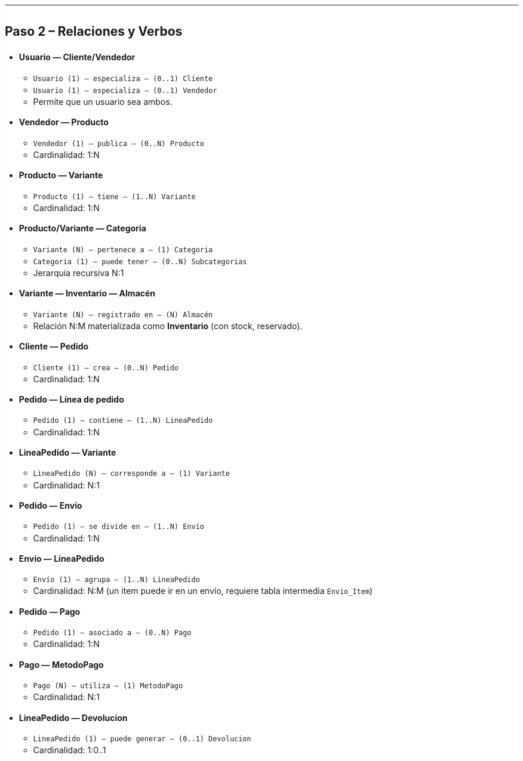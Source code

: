 
---

## Paso 2 – Relaciones y Verbos

* **Usuario — Cliente/Vendedor**  
  * `Usuario (1) — especializa — (0..1) Cliente`  
  * `Usuario (1) — especializa — (0..1) Vendedor`  
  * Permite que un usuario sea ambos.  

* **Vendedor — Producto**  
  * `Vendedor (1) — publica — (0..N) Producto`  
  * Cardinalidad: 1:N  

* **Producto — Variante**  
  * `Producto (1) — tiene — (1..N) Variante`  
  * Cardinalidad: 1:N  

* **Producto/Variante — Categoria**  
  * `Variante (N) — pertenece a — (1) Categoria`  
  * `Categoria (1) — puede tener — (0..N) Subcategorias`  
  * Jerarquía recursiva N:1  

* **Variante — Inventario — Almacén**  
  * `Variante (N) — registrado en — (N) Almacén`  
  * Relación N:M materializada como **Inventario** (con stock, reservado).  

* **Cliente — Pedido**  
  * `Cliente (1) — crea — (0..N) Pedido`  
  * Cardinalidad: 1:N  

* **Pedido — Línea de pedido**  
  * `Pedido (1) — contiene — (1..N) LineaPedido`  
  * Cardinalidad: 1:N  

* **LineaPedido — Variante**  
  * `LineaPedido (N) — corresponde a — (1) Variante`  
  * Cardinalidad: N:1  

* **Pedido — Envío**  
  * `Pedido (1) — se divide en — (1..N) Envío`  
  * Cardinalidad: 1:N  

* **Envío — LíneaPedido**  
  * `Envío (1) — agrupa — (1..N) LineaPedido`  
  * Cardinalidad: N:M (un ítem puede ir en un envío, requiere tabla intermedia `Envio_Item`)  

* **Pedido — Pago**  
  * `Pedido (1) — asociado a — (0..N) Pago`  
  * Cardinalidad: 1:N  

* **Pago — MetodoPago**  
  * `Pago (N) — utiliza — (1) MetodoPago`  
  * Cardinalidad: N:1  

* **LineaPedido — Devolucion**  
  * `LineaPedido (1) — puede generar — (0..1) Devolucion`  
  * Cardinalidad: 1:0..1  
